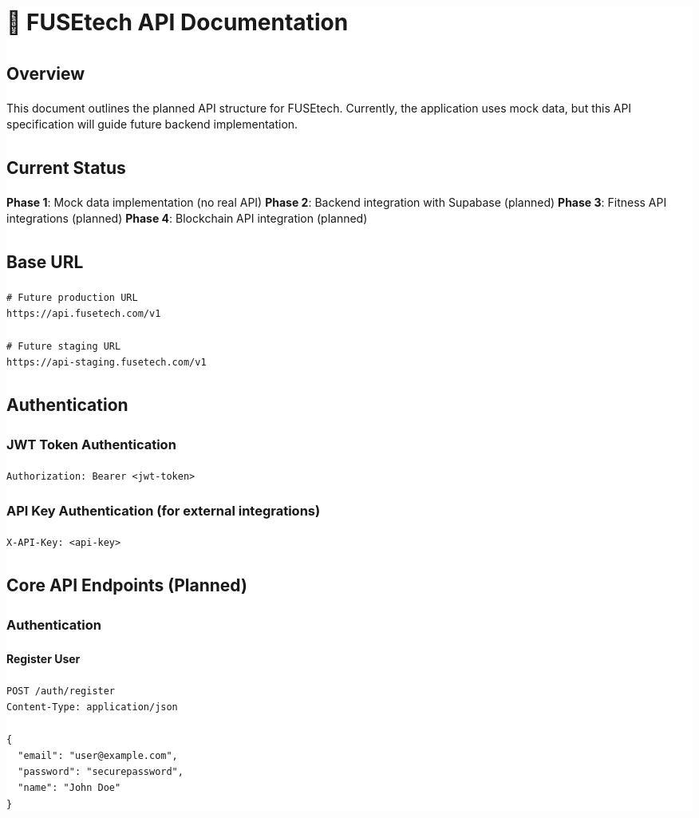 # 📡 FUSEtech API Documentation

## Overview

This document outlines the planned API structure for FUSEtech. Currently, the application uses mock data, but this API specification will guide future backend implementation.

## Current Status

**Phase 1**: Mock data implementation (no real API)
**Phase 2**: Backend integration with Supabase (planned)
**Phase 3**: Fitness API integrations (planned)
**Phase 4**: Blockchain API integration (planned)

## Base URL

```
# Future production URL
https://api.fusetech.com/v1

# Future staging URL
https://api-staging.fusetech.com/v1
```

## Authentication

### JWT Token Authentication
```http
Authorization: Bearer <jwt-token>
```

### API Key Authentication (for external integrations)
```http
X-API-Key: <api-key>
```

## Core API Endpoints (Planned)

### Authentication

#### Register User
```http
POST /auth/register
Content-Type: application/json

{
  "email": "user@example.com",
  "password": "securepassword",
  "name": "John Doe"
}
```

